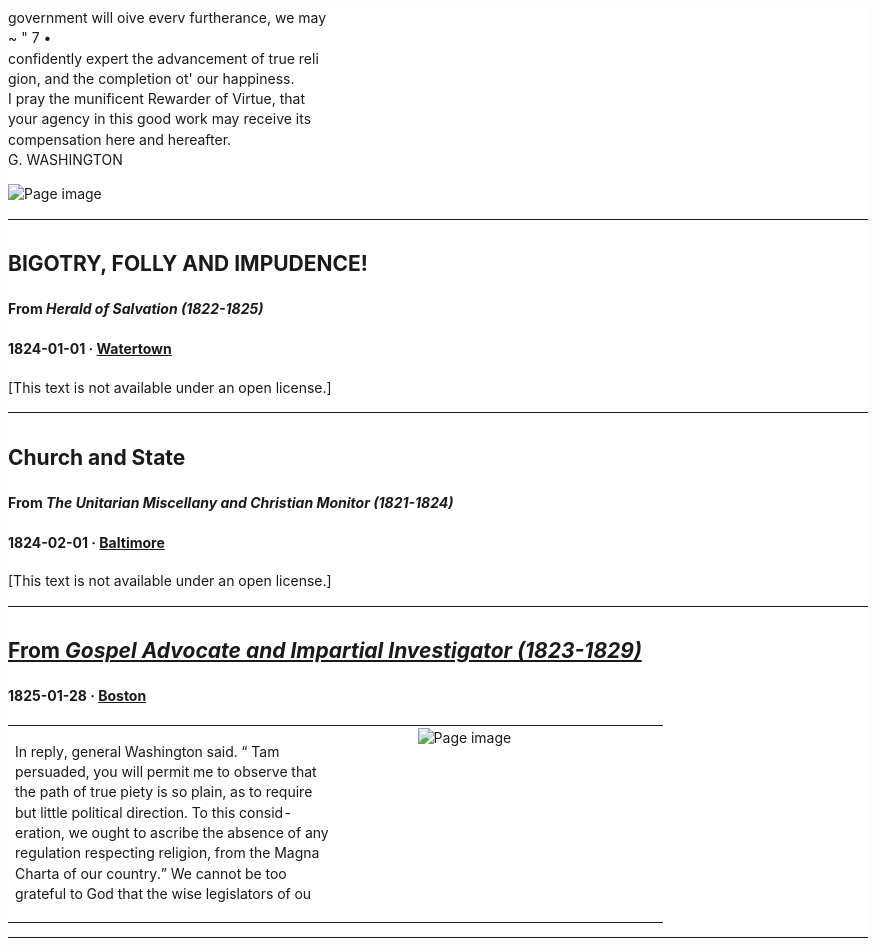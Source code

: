 government will oive everv furtherance, we may  
~ &quot; 7 •  
confidently expert the advancement of true reli­  
gion, and the completion ot&#x27; our happiness.  
I pray the munificent Rewarder of Virtue, that  
your agency in this good work may receive its  
compensation here and hereafter.  
G. WASHINGTON
</td><td style="width: 50%; max-height: 75%; margin: auto; display: block;">
<img alt="Page image" src="https://tile.loc.gov/image-services/iiif/service:ndnp:dlc:batch_dlc_himalayan_ver02:data:sn83030483:print:1789121201:0001/pct:32.90457672749028,11.839604713036868,54.202811845647624,81.10984416571645/!600,600/0/default.jpg"/>
</td>
</tr></table>

---

## BIGOTRY, FOLLY AND IMPUDENCE!

#### From _Herald of Salvation (1822-1825)_

#### 1824-01-01 &middot; [Watertown](http://dbpedia.org/resource/Watertown%2C_New_York)

[This text is not available under an open license.]

---

## Church and State

#### From _The Unitarian Miscellany and Christian Monitor (1821-1824)_

#### 1824-02-01 &middot; [Baltimore](http://dbpedia.org/resource/Baltimore)

[This text is not available under an open license.]

---

## [From _Gospel Advocate and Impartial Investigator (1823-1829)_](https://archive.org/details/sim_gospel-advocate-and-impartial-investigator_1825-01-28_3_3/page/n5/mode/1up?view=theater)

#### 1825-01-28 &middot; [Boston](http://dbpedia.org/resource/Boston)

<table style="width: 100%;"><tr><td style="width: 50%">

  
In reply, general Washington said. “ Tam  
persuaded, you will permit me to observe that  
the path of true piety is so plain, as to require  
but little political direction. To this consid-  
eration, we ought to ascribe the absence of any  
regulation respecting religion, from the Magna  
Charta of our country.” We cannot be too  
grateful to God that the wise legislators of ou
</td><td style="width: 50%; max-height: 75%; margin: auto; display: block;">
<img alt="Page image" src="https://iiif.archive.org/image/iiif/2/sim_gospel-advocate-and-impartial-investigator_1825-01-28_3_3%2Fsim_gospel-advocate-and-impartial-investigator_1825-01-28_3_3_jp2.zip%2Fsim_gospel-advocate-and-impartial-investigator_1825-01-28_3_3_jp2%2Fsim_gospel-advocate-and-impartial-investigator_1825-01-28_3_3_0005.jp2/pct:12.247474747474747,59.86709625453081,38.28914141414141,10.310108739428111/600,/0/default.jpg"/>
</td>
</tr></table>

---